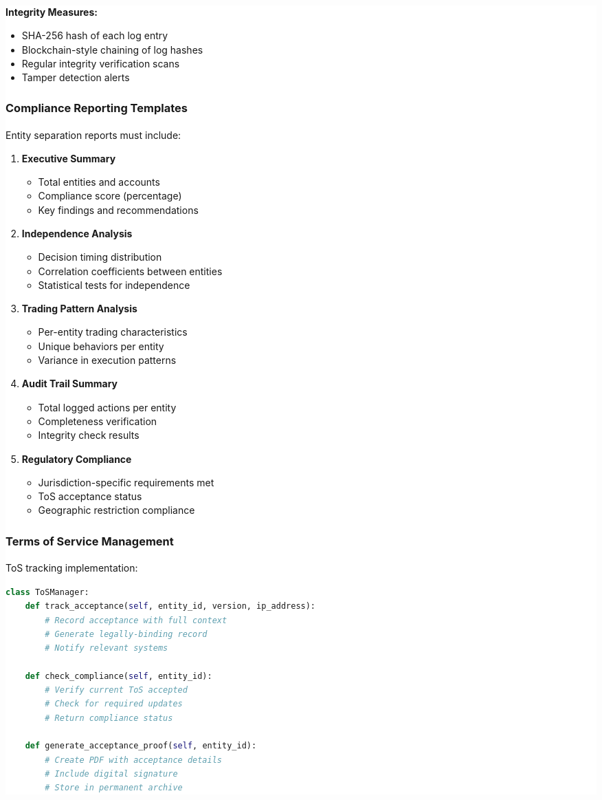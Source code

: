 **Integrity Measures:**
- SHA-256 hash of each log entry
- Blockchain-style chaining of log hashes
- Regular integrity verification scans
- Tamper detection alerts

### Compliance Reporting Templates
Entity separation reports must include:

1. **Executive Summary**
   - Total entities and accounts
   - Compliance score (percentage)
   - Key findings and recommendations

2. **Independence Analysis**
   - Decision timing distribution
   - Correlation coefficients between entities
   - Statistical tests for independence

3. **Trading Pattern Analysis**
   - Per-entity trading characteristics
   - Unique behaviors per entity
   - Variance in execution patterns

4. **Audit Trail Summary**
   - Total logged actions per entity
   - Completeness verification
   - Integrity check results

5. **Regulatory Compliance**
   - Jurisdiction-specific requirements met
   - ToS acceptance status
   - Geographic restriction compliance

### Terms of Service Management
ToS tracking implementation:

```python
class ToSManager:
    def track_acceptance(self, entity_id, version, ip_address):
        # Record acceptance with full context
        # Generate legally-binding record
        # Notify relevant systems
        
    def check_compliance(self, entity_id):
        # Verify current ToS accepted
        # Check for required updates
        # Return compliance status
        
    def generate_acceptance_proof(self, entity_id):
        # Create PDF with acceptance details
        # Include digital signature
        # Store in permanent archive
```
